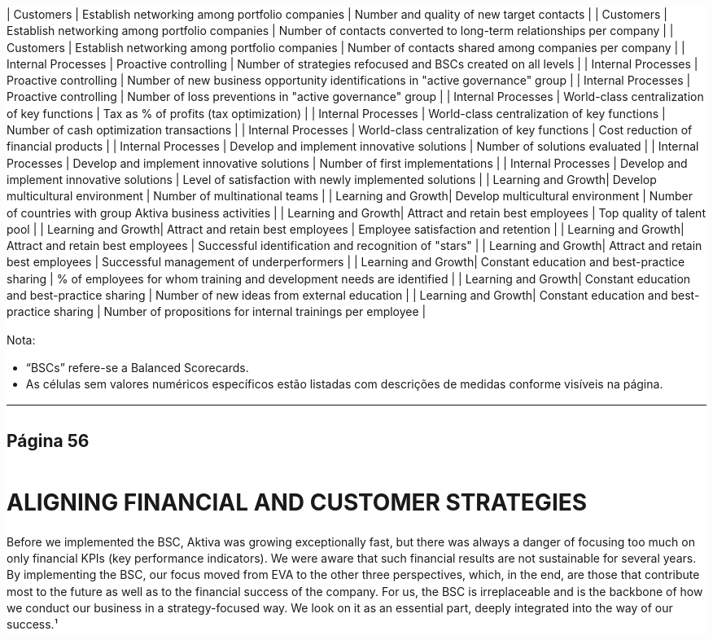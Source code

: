 | Customers | Establish networking among portfolio companies      | Number and quality of new target contacts |
| Customers | Establish networking among portfolio companies      | Number of contacts converted to long-term relationships per company |
| Customers | Establish networking among portfolio companies      | Number of contacts shared among companies per company |
| Internal Processes | Proactive controlling | Number of strategies refocused and BSCs created on all levels |
| Internal Processes | Proactive controlling | Number of new business opportunity identifications in "active governance" group         |
| Internal Processes | Proactive controlling | Number of loss preventions in "active governance" group |
| Internal Processes | World-class centralization of key functions         | Tax as % of profits (tax optimization) |
| Internal Processes | World-class centralization of key functions         | Number of cash optimization transactions |
| Internal Processes | World-class centralization of key functions         | Cost reduction of financial products |
| Internal Processes | Develop and implement innovative solutions | Number of solutions evaluated |
| Internal Processes | Develop and implement innovative solutions | Number of first implementations |
| Internal Processes | Develop and implement innovative solutions | Level of satisfaction with newly implemented solutions |
| Learning and Growth| Develop multicultural environment | Number of multinational teams |
| Learning and Growth| Develop multicultural environment | Number of countries with group Aktiva business activities |
| Learning and Growth| Attract and retain best employees | Top quality of talent pool |
| Learning and Growth| Attract and retain best employees | Employee satisfaction and retention |
| Learning and Growth| Attract and retain best employees | Successful identification and recognition of "stars" |
| Learning and Growth| Attract and retain best employees | Successful management of underperformers |
| Learning and Growth| Constant education and best-practice sharing        | % of employees for whom training and development needs are identified |
| Learning and Growth| Constant education and best-practice sharing        | Number of new ideas from external education |
| Learning and Growth| Constant education and best-practice sharing        | Number of propositions for internal trainings per employee |

Nota:

- “BSCs” refere-se a Balanced Scorecards.
- As células sem valores numéricos específicos estão listadas com descrições de medidas conforme visíveis na página.

---

## Página 56

# ALIGNING FINANCIAL AND CUSTOMER STRATEGIES

Before we implemented the BSC, Aktiva was growing exceptionally fast, but there was always a danger of focusing too much on only financial KPIs (key performance indicators). We were aware that such financial results are not sustainable for several years. By implementing the BSC, our focus moved from EVA to the other three perspectives, which, in the end, are those that contribute most to the future as well as to the financial success of the company. For us, the BSC is irreplaceable and is the backbone of how we conduct our business in a strategy-focused way. We look on it as an essential part, deeply integrated into the way of our success.¹
